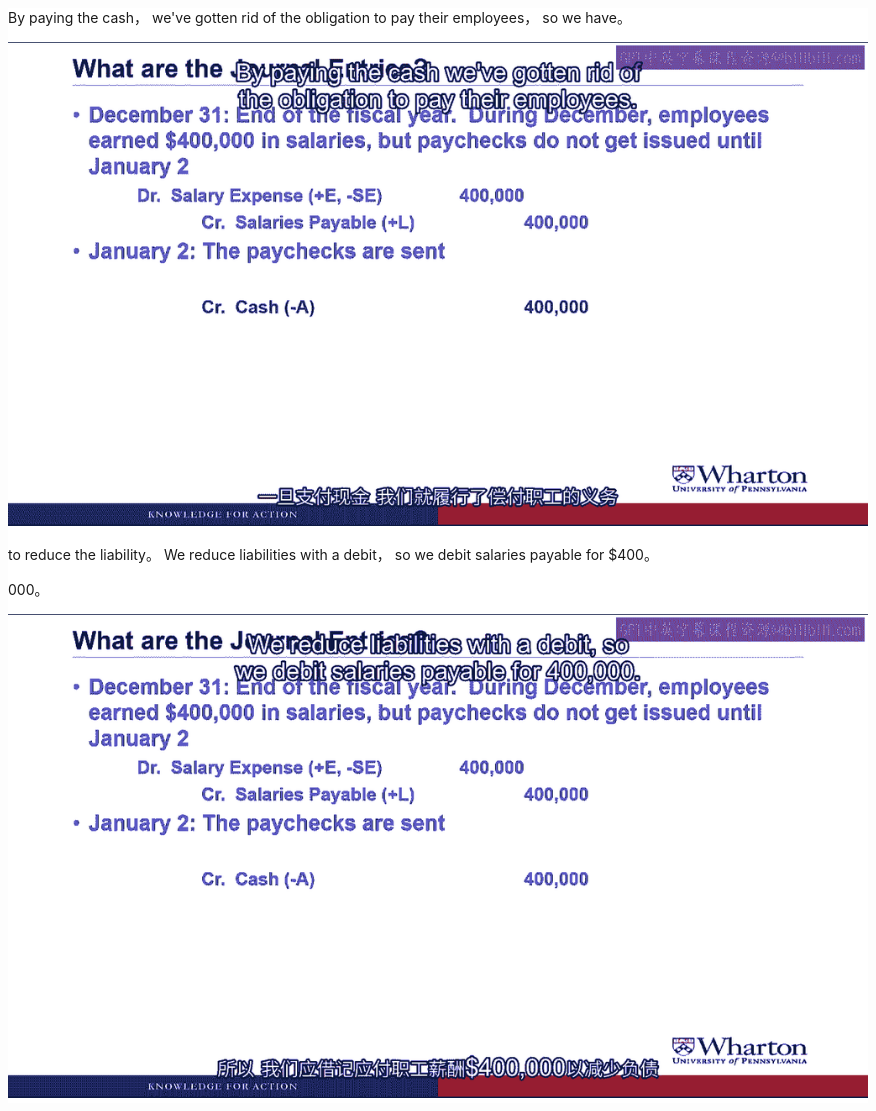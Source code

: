 By paying the cash， we've gotten rid of the obligation to pay their employees， so we have。

![](img/0cb4563a448c3b7fe3ca79d0a6ac2642_102.png)

to reduce the liability。 We reduce liabilities with a debit， so we debit salaries payable for $400。

000。

![](img/0cb4563a448c3b7fe3ca79d0a6ac2642_104.png)
